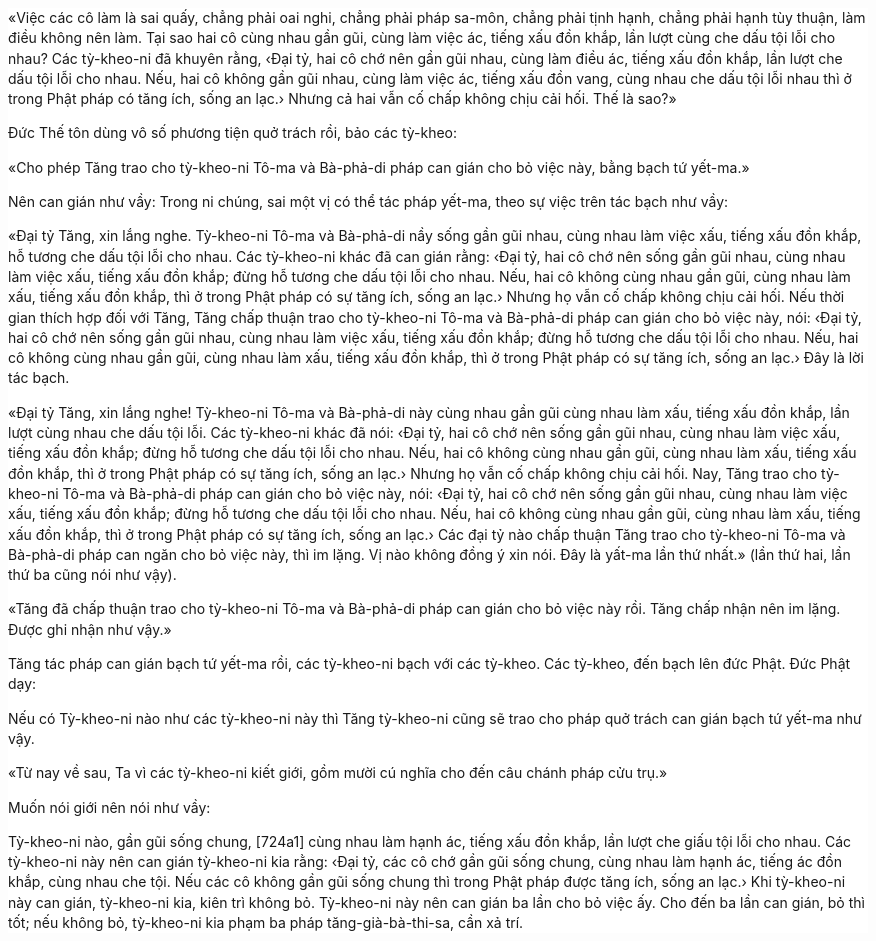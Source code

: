 «Việc các cô làm là sai quấy, chẳng phải oai nghi, chẳng phải pháp sa-môn, chẳng phải tịnh hạnh, chẳng phải hạnh tùy thuận, làm điều không nên làm. Tại sao hai cô cùng nhau gần gũi, cùng làm việc ác, tiếng xấu đồn khắp, lần lượt cùng che dấu tội lỗi cho nhau? Các tỳ-kheo-ni đã khuyên rằng, ‹Đại tỷ, hai cô chớ nên gần gũi nhau, cùng làm điều ác, tiếng xấu đồn khắp, lần lượt che dấu tội lỗi cho nhau. Nếu, hai cô không gần gũi nhau, cùng làm việc ác, tiếng xấu đồn vang, cùng nhau che dấu tội lỗi nhau thì ở trong Phật pháp có tăng ích, sống an lạc.› Nhưng cả hai vẫn cố chấp không chịu cải hối. Thế là sao?»  

Đức Thế tôn dùng vô số phương tiện quở trách rồi, bảo các tỳ-kheo:  

«Cho phép Tăng trao cho tỳ-kheo-ni Tô-ma và Bà-phả-di pháp can gián cho bỏ việc này, bằng bạch tứ yết-ma.»  

Nên can gián như vầy: Trong ni chúng, sai một vị có thể tác pháp yết-ma, theo sự việc trên tác bạch như vầy:  

«Đại tỷ Tăng, xin lắng nghe. Tỳ-kheo-ni Tô-ma và Bà-phả-di nầy sống gần gũi nhau, cùng nhau làm việc xấu, tiếng xấu đồn khắp, hỗ tương che dấu tội lỗi cho nhau. Các tỳ-kheo-ni khác đã can gián rằng: ‹Đại tỷ, hai cô chớ nên sống gần gũi nhau, cùng nhau làm việc xấu, tiếng xấu đồn khắp; đừng hỗ tương che dấu tội lỗi cho nhau. Nếu, hai cô không cùng nhau gần gũi, cùng nhau làm xấu, tiếng xấu đồn khắp, thì ở trong Phật pháp có sự tăng ích, sống an lạc.› Nhưng họ vẫn cố chấp không chịu cải hối. Nếu thời gian thích hợp đối với Tăng, Tăng chấp thuận trao cho tỳ-kheo-ni Tô-ma và Bà-phả-di pháp can gián cho bỏ việc này, nói: ‹Đại tỷ, hai cô chớ nên sống gần gũi nhau, cùng nhau làm việc xấu, tiếng xấu đồn khắp; đừng hỗ tương che dấu tội lỗi cho nhau. Nếu, hai cô không cùng nhau gần gũi, cùng nhau làm xấu, tiếng xấu đồn khắp, thì ở trong Phật pháp có sự tăng ích, sống an lạc.› Đây là lời tác bạch.  

«Đại tỷ Tăng, xin lắng nghe! Tỳ-kheo-ni Tô-ma và Bà-phả-di này cùng nhau gần gũi cùng nhau làm xấu, tiếng xấu đồn khắp, lần lượt cùng nhau che dấu tội lỗi. Các tỳ-kheo-ni khác đã nói: ‹Đại tỷ, hai cô chớ nên sống gần gũi nhau, cùng nhau làm việc xấu, tiếng xấu đồn khắp; đừng hỗ tương che dấu tội lỗi cho nhau. Nếu, hai cô không cùng nhau gần gũi, cùng nhau làm xấu, tiếng xấu đồn khắp, thì ở trong Phật pháp có sự tăng ích, sống an lạc.› Nhưng họ vẫn cố chấp không chịu cải hối. Nay, Tăng trao cho tỳ-kheo-ni Tô-ma và Bà-phả-di pháp can gián cho bỏ việc này, nói: ‹Đại tỷ, hai cô chớ nên sống gần gũi nhau, cùng nhau làm việc xấu, tiếng xấu đồn khắp; đừng hỗ tương che dấu tội lỗi cho nhau. Nếu, hai cô không cùng nhau gần gũi, cùng nhau làm xấu, tiếng xấu đồn khắp, thì ở trong Phật pháp có sự tăng ích, sống an lạc.› Các đại tỷ nào chấp thuận Tăng trao cho tỳ-kheo-ni Tô-ma và Bà-phả-di pháp can ngăn cho bỏ việc này, thì im lặng. Vị nào không đồng ý xin nói. Đây là yất-ma lần thứ nhất.» (lần thứ hai, lần thứ ba cũng nói như vậy).  

«Tăng đã chấp thuận trao cho tỳ-kheo-ni Tô-ma và Bà-phả-di pháp can gián cho bỏ việc này rồi. Tăng chấp nhận nên im lặng. Được ghi nhận như vậy.»  

Tăng tác pháp can gián bạch tứ yết-ma rồi, các tỳ-kheo-ni bạch với các tỳ-kheo. Các tỳ-kheo, đến bạch lên đức Phật. Đức Phật dạy:  

Nếu có Tỳ-kheo-ni nào như các tỳ-kheo-ni này thì Tăng tỳ-kheo-ni cũng sẽ trao cho pháp quở trách can gián bạch tứ yết-ma như vậy.  

«Từ nay về sau, Ta vì các tỳ-kheo-ni kiết giới, gồm mười cú nghĩa cho đến câu chánh pháp cửu trụ.»  

Muốn nói giới nên nói như vầy:  

Tỳ-kheo-ni nào, gần gũi sống chung, \[724a1\] cùng nhau làm hạnh ác, tiếng xấu đồn khắp, lần lượt che giấu tội lỗi cho nhau. Các tỳ-kheo-ni này nên can gián tỳ-kheo-ni kia rằng: ‹Đại tỷ, các cô chớ gần gũi sống chung, cùng nhau làm hạnh ác, tiếng ác đồn khắp, cùng nhau che tội. Nếu các cô không gần gũi sống chung thì trong Phật pháp được tăng ích, sống an lạc.› Khi tỳ-kheo-ni này can gián, tỳ-kheo-ni kia, kiên trì không bỏ. Tỳ-kheo-ni này nên can gián ba lần cho bỏ việc ấy. Cho đến ba lần can gián, bỏ thì tốt; nếu không bỏ, tỳ-kheo-ni kia phạm ba pháp tăng-già-bà-thi-sa, cần xả trí. 

